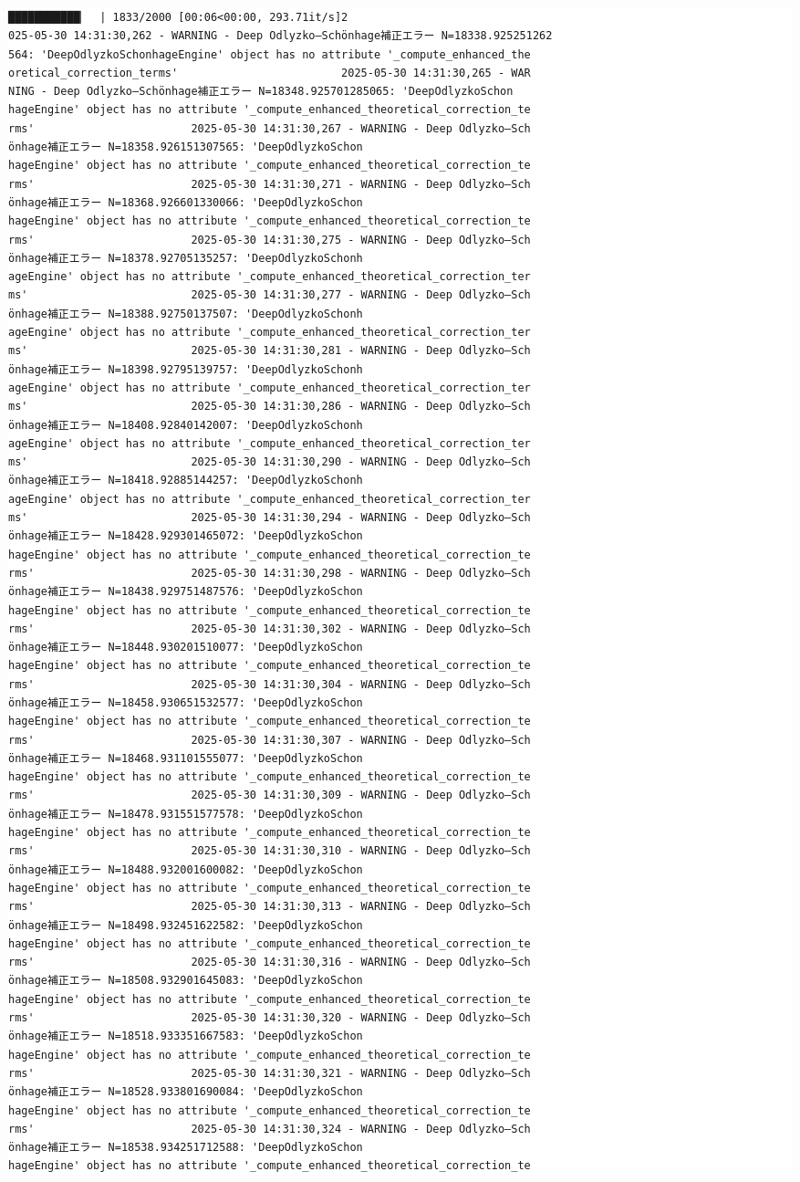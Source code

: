 ```
███████████▏  | 1833/2000 [00:06<00:00, 293.71it/s]2
025-05-30 14:31:30,262 - WARNING - Deep Odlyzko–Schönhage補正エラー N=18338.925251262
564: 'DeepOdlyzkoSchonhageEngine' object has no attribute '_compute_enhanced_the
oretical_correction_terms'                         2025-05-30 14:31:30,265 - WAR
NING - Deep Odlyzko–Schönhage補正エラー N=18348.925701285065: 'DeepOdlyzkoSchon
hageEngine' object has no attribute '_compute_enhanced_theoretical_correction_te
rms'                        2025-05-30 14:31:30,267 - WARNING - Deep Odlyzko–Sch
önhage補正エラー N=18358.926151307565: 'DeepOdlyzkoSchon
hageEngine' object has no attribute '_compute_enhanced_theoretical_correction_te
rms'                        2025-05-30 14:31:30,271 - WARNING - Deep Odlyzko–Sch
önhage補正エラー N=18368.926601330066: 'DeepOdlyzkoSchon
hageEngine' object has no attribute '_compute_enhanced_theoretical_correction_te
rms'                        2025-05-30 14:31:30,275 - WARNING - Deep Odlyzko–Sch
önhage補正エラー N=18378.92705135257: 'DeepOdlyzkoSchonh
ageEngine' object has no attribute '_compute_enhanced_theoretical_correction_ter
ms'                         2025-05-30 14:31:30,277 - WARNING - Deep Odlyzko–Sch
önhage補正エラー N=18388.92750137507: 'DeepOdlyzkoSchonh
ageEngine' object has no attribute '_compute_enhanced_theoretical_correction_ter
ms'                         2025-05-30 14:31:30,281 - WARNING - Deep Odlyzko–Sch
önhage補正エラー N=18398.92795139757: 'DeepOdlyzkoSchonh
ageEngine' object has no attribute '_compute_enhanced_theoretical_correction_ter
ms'                         2025-05-30 14:31:30,286 - WARNING - Deep Odlyzko–Sch
önhage補正エラー N=18408.92840142007: 'DeepOdlyzkoSchonh
ageEngine' object has no attribute '_compute_enhanced_theoretical_correction_ter
ms'                         2025-05-30 14:31:30,290 - WARNING - Deep Odlyzko–Sch
önhage補正エラー N=18418.92885144257: 'DeepOdlyzkoSchonh
ageEngine' object has no attribute '_compute_enhanced_theoretical_correction_ter
ms'                         2025-05-30 14:31:30,294 - WARNING - Deep Odlyzko–Sch
önhage補正エラー N=18428.929301465072: 'DeepOdlyzkoSchon
hageEngine' object has no attribute '_compute_enhanced_theoretical_correction_te
rms'                        2025-05-30 14:31:30,298 - WARNING - Deep Odlyzko–Sch
önhage補正エラー N=18438.929751487576: 'DeepOdlyzkoSchon
hageEngine' object has no attribute '_compute_enhanced_theoretical_correction_te
rms'                        2025-05-30 14:31:30,302 - WARNING - Deep Odlyzko–Sch
önhage補正エラー N=18448.930201510077: 'DeepOdlyzkoSchon
hageEngine' object has no attribute '_compute_enhanced_theoretical_correction_te
rms'                        2025-05-30 14:31:30,304 - WARNING - Deep Odlyzko–Sch
önhage補正エラー N=18458.930651532577: 'DeepOdlyzkoSchon
hageEngine' object has no attribute '_compute_enhanced_theoretical_correction_te
rms'                        2025-05-30 14:31:30,307 - WARNING - Deep Odlyzko–Sch
önhage補正エラー N=18468.931101555077: 'DeepOdlyzkoSchon
hageEngine' object has no attribute '_compute_enhanced_theoretical_correction_te
rms'                        2025-05-30 14:31:30,309 - WARNING - Deep Odlyzko–Sch
önhage補正エラー N=18478.931551577578: 'DeepOdlyzkoSchon
hageEngine' object has no attribute '_compute_enhanced_theoretical_correction_te
rms'                        2025-05-30 14:31:30,310 - WARNING - Deep Odlyzko–Sch
önhage補正エラー N=18488.932001600082: 'DeepOdlyzkoSchon
hageEngine' object has no attribute '_compute_enhanced_theoretical_correction_te
rms'                        2025-05-30 14:31:30,313 - WARNING - Deep Odlyzko–Sch
önhage補正エラー N=18498.932451622582: 'DeepOdlyzkoSchon
hageEngine' object has no attribute '_compute_enhanced_theoretical_correction_te
rms'                        2025-05-30 14:31:30,316 - WARNING - Deep Odlyzko–Sch
önhage補正エラー N=18508.932901645083: 'DeepOdlyzkoSchon
hageEngine' object has no attribute '_compute_enhanced_theoretical_correction_te
rms'                        2025-05-30 14:31:30,320 - WARNING - Deep Odlyzko–Sch
önhage補正エラー N=18518.933351667583: 'DeepOdlyzkoSchon
hageEngine' object has no attribute '_compute_enhanced_theoretical_correction_te
rms'                        2025-05-30 14:31:30,321 - WARNING - Deep Odlyzko–Sch
önhage補正エラー N=18528.933801690084: 'DeepOdlyzkoSchon
hageEngine' object has no attribute '_compute_enhanced_theoretical_correction_te
rms'                        2025-05-30 14:31:30,324 - WARNING - Deep Odlyzko–Sch
önhage補正エラー N=18538.934251712588: 'DeepOdlyzkoSchon
hageEngine' object has no attribute '_compute_enhanced_theoretical_correction_te
```